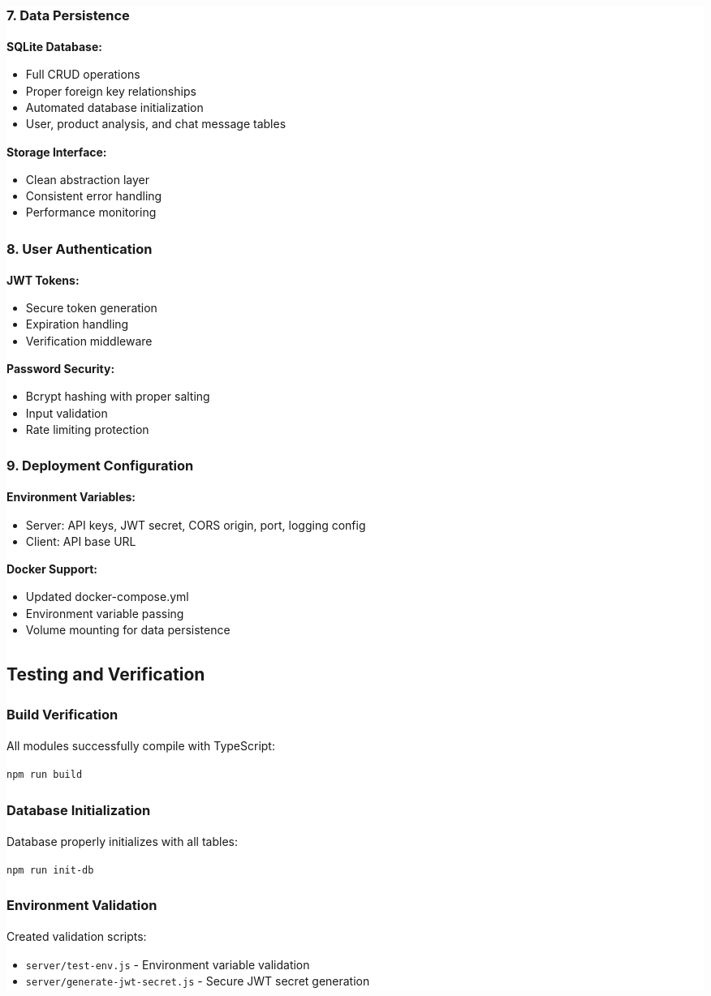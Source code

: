 ### 7. Data Persistence

**SQLite Database:**
- Full CRUD operations
- Proper foreign key relationships
- Automated database initialization
- User, product analysis, and chat message tables

**Storage Interface:**
- Clean abstraction layer
- Consistent error handling
- Performance monitoring

### 8. User Authentication

**JWT Tokens:**
- Secure token generation
- Expiration handling
- Verification middleware

**Password Security:**
- Bcrypt hashing with proper salting
- Input validation
- Rate limiting protection

### 9. Deployment Configuration

**Environment Variables:**
- Server: API keys, JWT secret, CORS origin, port, logging config
- Client: API base URL

**Docker Support:**
- Updated docker-compose.yml
- Environment variable passing
- Volume mounting for data persistence

## Testing and Verification

### Build Verification
All modules successfully compile with TypeScript:
```bash
npm run build
```

### Database Initialization
Database properly initializes with all tables:
```bash
npm run init-db
```

### Environment Validation
Created validation scripts:
- `server/test-env.js` - Environment variable validation
- `server/generate-jwt-secret.js` - Secure JWT secret generation
